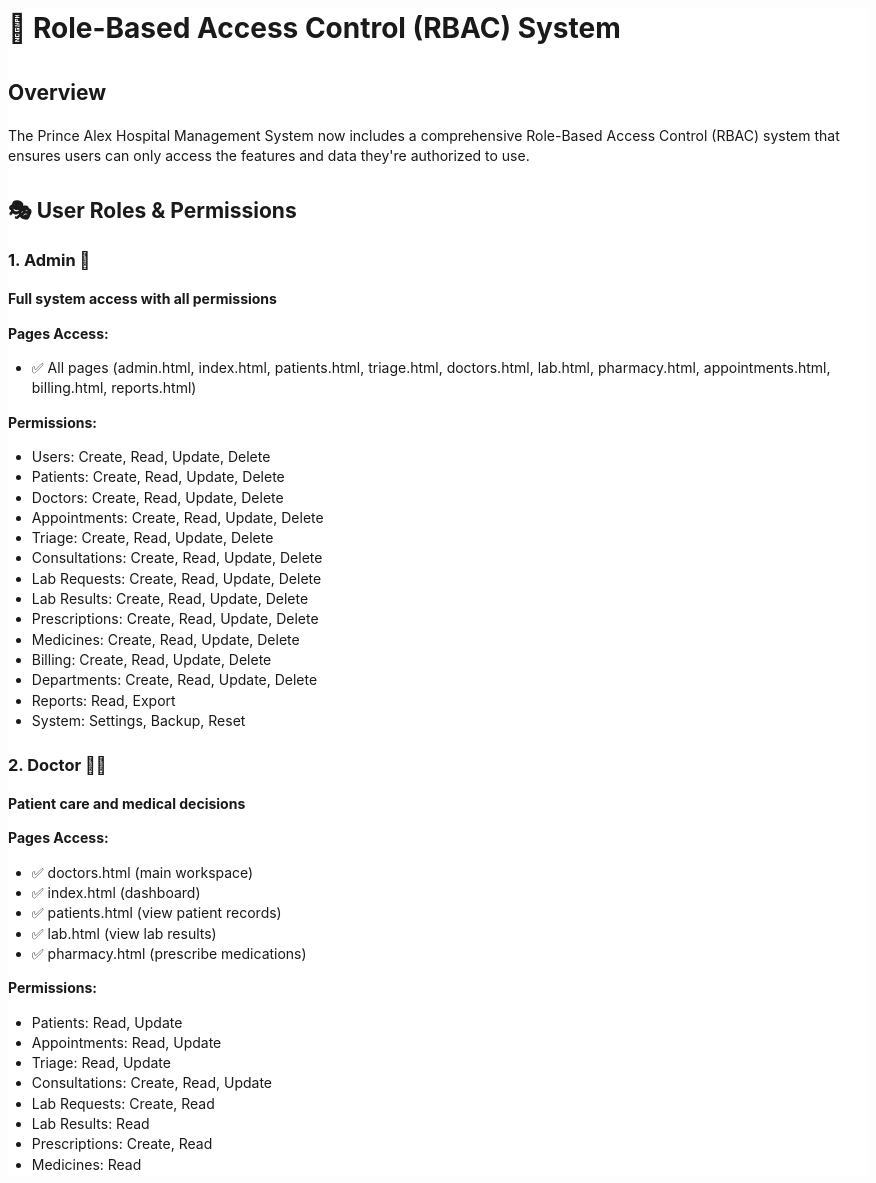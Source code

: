 # 🔐 Role-Based Access Control (RBAC) System

## Overview

The Prince Alex Hospital Management System now includes a comprehensive Role-Based Access Control (RBAC) system that ensures users can only access the features and data they're authorized to use.

## 🎭 User Roles & Permissions

### 1. **Admin** 👑
**Full system access with all permissions**

**Pages Access:**
- ✅ All pages (admin.html, index.html, patients.html, triage.html, doctors.html, lab.html, pharmacy.html, appointments.html, billing.html, reports.html)

**Permissions:**
- Users: Create, Read, Update, Delete
- Patients: Create, Read, Update, Delete
- Doctors: Create, Read, Update, Delete
- Appointments: Create, Read, Update, Delete
- Triage: Create, Read, Update, Delete
- Consultations: Create, Read, Update, Delete
- Lab Requests: Create, Read, Update, Delete
- Lab Results: Create, Read, Update, Delete
- Prescriptions: Create, Read, Update, Delete
- Medicines: Create, Read, Update, Delete
- Billing: Create, Read, Update, Delete
- Departments: Create, Read, Update, Delete
- Reports: Read, Export
- System: Settings, Backup, Reset

### 2. **Doctor** 👨‍⚕️
**Patient care and medical decisions**

**Pages Access:**
- ✅ doctors.html (main workspace)
- ✅ index.html (dashboard)
- ✅ patients.html (view patient records)
- ✅ lab.html (view lab results)
- ✅ pharmacy.html (prescribe medications)

**Permissions:**
- Patients: Read, Update
- Appointments: Read, Update
- Triage: Read, Update
- Consultations: Create, Read, Update
- Lab Requests: Create, Read
- Lab Results: Read
- Prescriptions: Create, Read
- Medicines: Read
